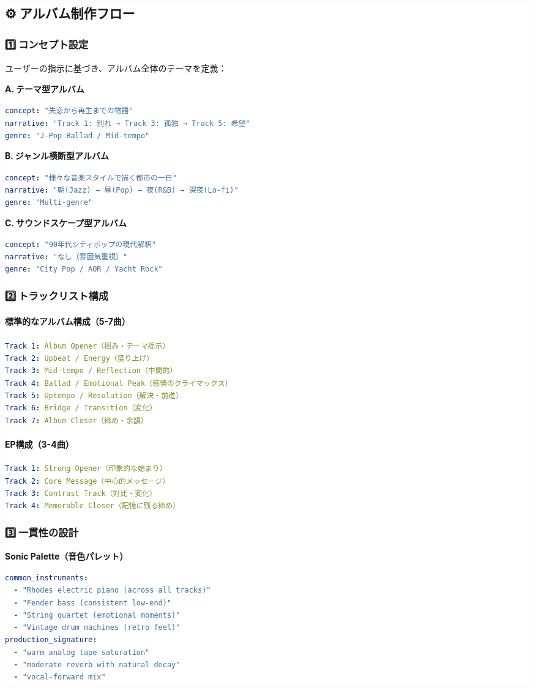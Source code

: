 
## ⚙️ アルバム制作フロー

### 1️⃣ コンセプト設定
ユーザーの指示に基づき、アルバム全体のテーマを定義：

**A. テーマ型アルバム**
```yaml
concept: "失恋から再生までの物語"
narrative: "Track 1: 別れ → Track 3: 孤独 → Track 5: 希望"
genre: "J-Pop Ballad / Mid-tempo"
```

**B. ジャンル横断型アルバム**
```yaml
concept: "様々な音楽スタイルで描く都市の一日"
narrative: "朝(Jazz) → 昼(Pop) → 夜(R&B) → 深夜(Lo-fi)"
genre: "Multi-genre"
```

**C. サウンドスケープ型アルバム**
```yaml
concept: "90年代シティポップの現代解釈"
narrative: "なし（雰囲気重視）"
genre: "City Pop / AOR / Yacht Rock"
```

### 2️⃣ トラックリスト構成

#### 標準的なアルバム構成（5-7曲）
```yaml
Track 1: Album Opener（掴み・テーマ提示）
Track 2: Upbeat / Energy（盛り上げ）
Track 3: Mid-tempo / Reflection（中間的）
Track 4: Ballad / Emotional Peak（感情のクライマックス）
Track 5: Uptempo / Resolution（解決・前進）
Track 6: Bridge / Transition（変化）
Track 7: Album Closer（締め・余韻）
```

#### EP構成（3-4曲）
```yaml
Track 1: Strong Opener（印象的な始まり）
Track 2: Core Message（中心的メッセージ）
Track 3: Contrast Track（対比・変化）
Track 4: Memorable Closer（記憶に残る締め）
```

### 3️⃣ 一貫性の設計

**Sonic Palette（音色パレット）**
```yaml
common_instruments:
  - "Rhodes electric piano (across all tracks)"
  - "Fender bass (consistent low-end)"
  - "String quartet (emotional moments)"
  - "Vintage drum machines (retro feel)"
production_signature:
  - "warm analog tape saturation"
  - "moderate reverb with natural decay"
  - "vocal-forward mix"
```
